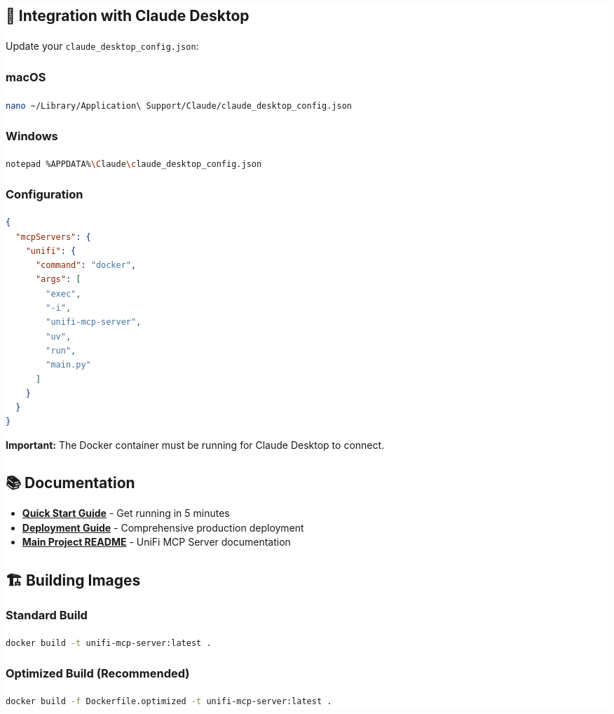 ## 🔗 Integration with Claude Desktop

Update your `claude_desktop_config.json`:

### macOS
```bash
nano ~/Library/Application\ Support/Claude/claude_desktop_config.json
```

### Windows
```bash
notepad %APPDATA%\Claude\claude_desktop_config.json
```

### Configuration
```json
{
  "mcpServers": {
    "unifi": {
      "command": "docker",
      "args": [
        "exec",
        "-i",
        "unifi-mcp-server",
        "uv",
        "run",
        "main.py"
      ]
    }
  }
}
```

**Important:** The Docker container must be running for Claude Desktop to connect.

## 📚 Documentation

- **[Quick Start Guide](DOCKER_QUICKSTART.md)** - Get running in 5 minutes
- **[Deployment Guide](DOCKER_DEPLOYMENT.md)** - Comprehensive production deployment
- **[Main Project README](https://github.com/ry-ops/unifi-mcp-server)** - UniFi MCP Server documentation

## 🏗️ Building Images

### Standard Build
```bash
docker build -t unifi-mcp-server:latest .
```

### Optimized Build (Recommended)
```bash
docker build -f Dockerfile.optimized -t unifi-mcp-server:latest .
```
